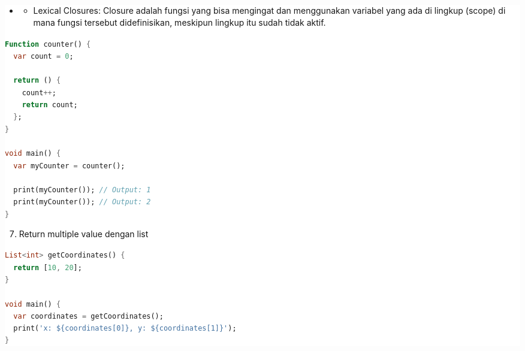 - - Lexical Closures: Closure adalah fungsi yang bisa mengingat dan menggunakan variabel yang ada di lingkup (scope) di mana fungsi tersebut didefinisikan, meskipun lingkup itu sudah tidak aktif.

```dart
Function counter() {
  var count = 0;
  
  return () {
    count++;
    return count;
  };
}

void main() {
  var myCounter = counter();
  
  print(myCounter()); // Output: 1
  print(myCounter()); // Output: 2
}
```

7.  Return multiple value dengan list
```dart
List<int> getCoordinates() {
  return [10, 20];
}

void main() {
  var coordinates = getCoordinates();
  print('x: ${coordinates[0]}, y: ${coordinates[1]}');
}
```
